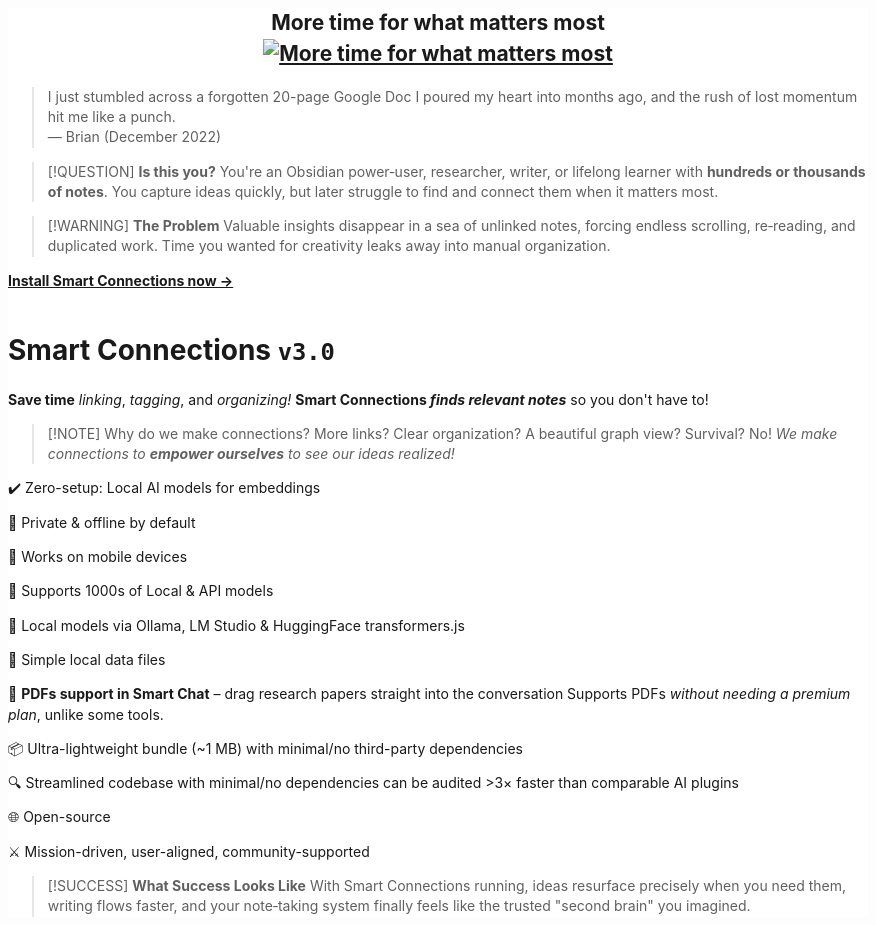 <h2 align="center">
More time for what matters most<br>
<a href="https://smartconnections.app/?utm_source=README-what-matters-most" target="_external"><img src="./assets/SC-OP-more-time-for.gif" alt="More time for what matters most" width="300"/></a>
</h2>

> I just stumbled across a forgotten 20-page Google Doc I poured my heart into months ago, and the rush of lost momentum hit me like a punch.  
> — Brian (December 2022)

> [!QUESTION] **Is this you?**
> You're an Obsidian power‑user, researcher, writer, or lifelong learner with **hundreds or thousands of notes**. You capture ideas quickly, but later struggle to find and connect them when it matters most.

> [!WARNING] **The Problem**
> Valuable insights disappear in a sea of unlinked notes, forcing endless scrolling, re‑reading, and duplicated work. Time you wanted for creativity leaks away into manual organization.

<a href="https://smartconnections.app/?utm_source=README-what-matters-most" target="_external">**Install Smart Connections now →**</a>

# Smart Connections `v3.0`

**Save time** *linking*, *tagging*, and *organizing!* **Smart Connections *finds relevant notes*** so you don't have to!

> [!NOTE] Why do we make connections?
> More links? Clear organization? A beautiful graph view? Survival? No! *We make connections to **empower ourselves** to see our ideas realized!*

✔️ Zero-setup: Local AI models for embeddings

🔐 Private & offline by default

📲 Works on mobile devices

🤖 Supports 1000s of Local & API models

🤖 Local models via Ollama, LM Studio & HuggingFace transformers.js

📁 Simple local data files

📄 **PDFs support in Smart Chat** – drag research papers straight into the conversation
Supports PDFs *without needing a premium plan*, unlike some tools.

📦 Ultra-lightweight bundle (~1 MB) with minimal/no third-party dependencies

🔍 Streamlined codebase with minimal/no dependencies can be audited >3× faster than comparable AI plugins

🌐 Open-source

⚔️ Mission-driven, user-aligned, community-supported

> [!SUCCESS] **What Success Looks Like**
> With Smart Connections running, ideas resurface precisely when you need them, writing flows faster, and your note‑taking system finally feels like the trusted "second brain" you imagined.
